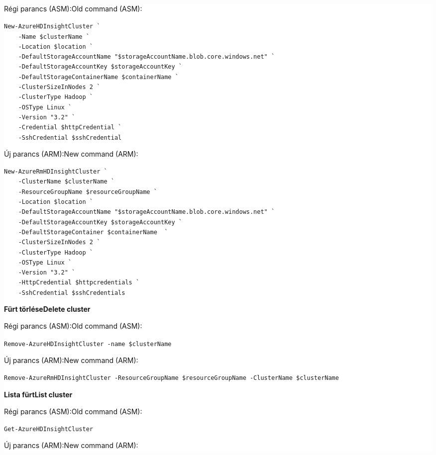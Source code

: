 <span data-ttu-id="1219a-233">Régi parancs (ASM):</span><span class="sxs-lookup"><span data-stu-id="1219a-233">Old command (ASM):</span></span> 

    New-AzureHDInsightCluster `
        -Name $clusterName `
        -Location $location `
        -DefaultStorageAccountName "$storageAccountName.blob.core.windows.net" `
        -DefaultStorageAccountKey $storageAccountKey `
        -DefaultStorageContainerName $containerName `
        -ClusterSizeInNodes 2 `
        -ClusterType Hadoop `
        -OSType Linux `
        -Version "3.2" `
        -Credential $httpCredential `
        -SshCredential $sshCredential

<span data-ttu-id="1219a-234">Új parancs (ARM):</span><span class="sxs-lookup"><span data-stu-id="1219a-234">New command (ARM):</span></span>

    New-AzureRmHDInsightCluster `
        -ClusterName $clusterName `
        -ResourceGroupName $resourceGroupName `
        -Location $location `
        -DefaultStorageAccountName "$storageAccountName.blob.core.windows.net" `
        -DefaultStorageAccountKey $storageAccountKey `
        -DefaultStorageContainer $containerName  `
        -ClusterSizeInNodes 2 `
        -ClusterType Hadoop `
        -OSType Linux `
        -Version "3.2" `
        -HttpCredential $httpcredentials `
        -SshCredential $sshCredentials


<span data-ttu-id="1219a-235">**Fürt törlése**</span><span class="sxs-lookup"><span data-stu-id="1219a-235">**Delete cluster**</span></span>

<span data-ttu-id="1219a-236">Régi parancs (ASM):</span><span class="sxs-lookup"><span data-stu-id="1219a-236">Old command (ASM):</span></span>

    Remove-AzureHDInsightCluster -name $clusterName 

<span data-ttu-id="1219a-237">Új parancs (ARM):</span><span class="sxs-lookup"><span data-stu-id="1219a-237">New command (ARM):</span></span>

    Remove-AzureRmHDInsightCluster -ResourceGroupName $resourceGroupName -ClusterName $clusterName 

<span data-ttu-id="1219a-238">**Lista fürt**</span><span class="sxs-lookup"><span data-stu-id="1219a-238">**List cluster**</span></span>

<span data-ttu-id="1219a-239">Régi parancs (ASM):</span><span class="sxs-lookup"><span data-stu-id="1219a-239">Old command (ASM):</span></span>

    Get-AzureHDInsightCluster

<span data-ttu-id="1219a-240">Új parancs (ARM):</span><span class="sxs-lookup"><span data-stu-id="1219a-240">New command (ARM):</span></span>
